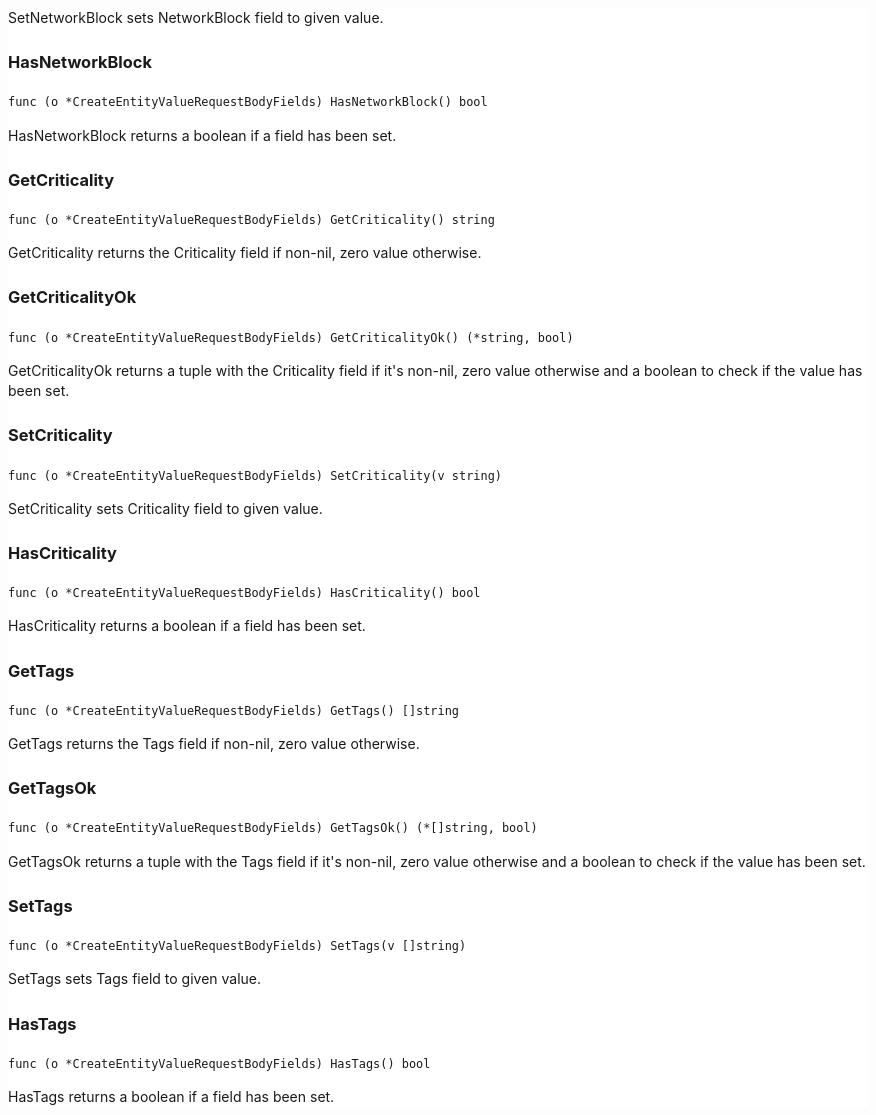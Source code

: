 SetNetworkBlock sets NetworkBlock field to given value.

### HasNetworkBlock

`func (o *CreateEntityValueRequestBodyFields) HasNetworkBlock() bool`

HasNetworkBlock returns a boolean if a field has been set.

### GetCriticality

`func (o *CreateEntityValueRequestBodyFields) GetCriticality() string`

GetCriticality returns the Criticality field if non-nil, zero value otherwise.

### GetCriticalityOk

`func (o *CreateEntityValueRequestBodyFields) GetCriticalityOk() (*string, bool)`

GetCriticalityOk returns a tuple with the Criticality field if it's non-nil, zero value otherwise
and a boolean to check if the value has been set.

### SetCriticality

`func (o *CreateEntityValueRequestBodyFields) SetCriticality(v string)`

SetCriticality sets Criticality field to given value.

### HasCriticality

`func (o *CreateEntityValueRequestBodyFields) HasCriticality() bool`

HasCriticality returns a boolean if a field has been set.

### GetTags

`func (o *CreateEntityValueRequestBodyFields) GetTags() []string`

GetTags returns the Tags field if non-nil, zero value otherwise.

### GetTagsOk

`func (o *CreateEntityValueRequestBodyFields) GetTagsOk() (*[]string, bool)`

GetTagsOk returns a tuple with the Tags field if it's non-nil, zero value otherwise
and a boolean to check if the value has been set.

### SetTags

`func (o *CreateEntityValueRequestBodyFields) SetTags(v []string)`

SetTags sets Tags field to given value.

### HasTags

`func (o *CreateEntityValueRequestBodyFields) HasTags() bool`

HasTags returns a boolean if a field has been set.

